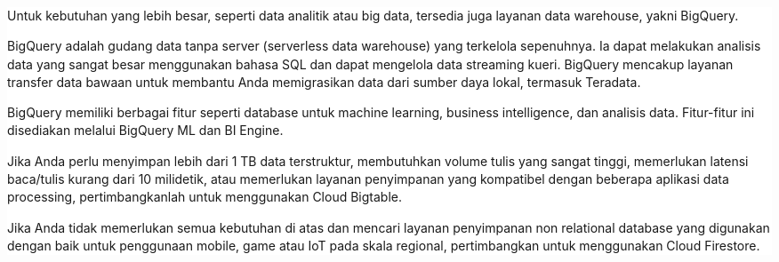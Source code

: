 Untuk kebutuhan yang lebih besar, seperti data analitik atau big data, tersedia juga layanan data warehouse, yakni BigQuery. 

BigQuery adalah gudang data tanpa server (serverless data warehouse) yang terkelola sepenuhnya. Ia dapat melakukan analisis data yang sangat besar menggunakan bahasa SQL dan dapat mengelola data streaming kueri. BigQuery mencakup layanan transfer data bawaan untuk membantu Anda memigrasikan data dari sumber daya lokal, termasuk Teradata. 

BigQuery memiliki berbagai fitur seperti database untuk machine learning, business intelligence, dan analisis data. Fitur-fitur ini disediakan melalui BigQuery ML dan BI Engine.

Jika Anda perlu menyimpan lebih dari 1 TB data terstruktur, membutuhkan volume tulis yang sangat tinggi, memerlukan latensi baca/tulis kurang dari 10 milidetik, atau memerlukan layanan penyimpanan yang kompatibel dengan beberapa aplikasi data processing, pertimbangkanlah untuk menggunakan Cloud Bigtable. 

Jika Anda tidak memerlukan semua kebutuhan di atas dan mencari layanan penyimpanan non relational database yang digunakan dengan baik untuk penggunaan mobile, game atau IoT pada skala regional, pertimbangkan untuk menggunakan Cloud Firestore. 